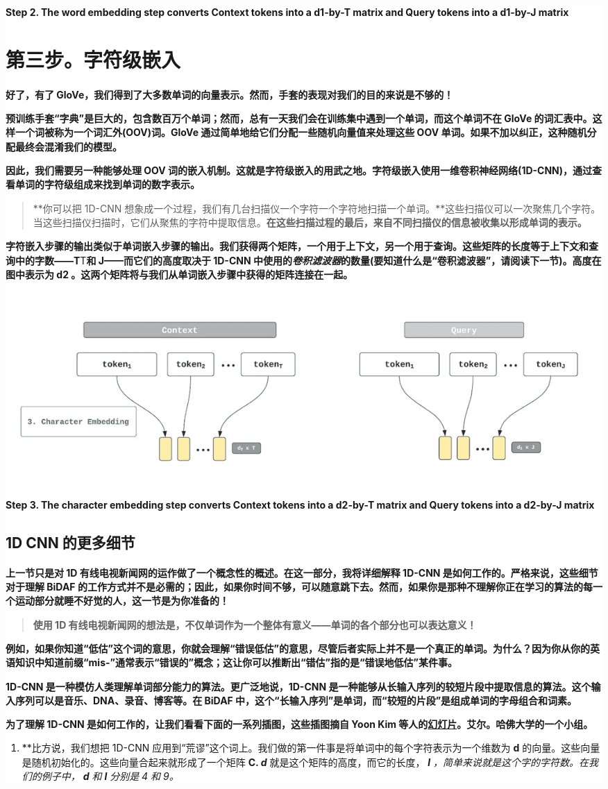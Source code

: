 
**Step 2\. The word embedding step converts Context tokens into a **d1**-by-**T** matrix and Query tokens into a **d1**-by-**J** matrix**

# ****第三步。字符级嵌入****

**好了，有了 GloVe，我们得到了大多数单词的向量表示。然而，手套的表现对我们的目的来说是不够的！**

**预训练手套“字典”是巨大的，包含数百万个单词；然而，总有一天我们会在训练集中遇到一个单词，而这个单词不在 GloVe 的词汇表中。这样一个词被称为一个词汇外(OOV)词。GloVe 通过简单地给它们分配一些随机向量值来处理这些 OOV 单词。如果不加以纠正，这种随机分配最终会混淆我们的模型。**

**因此，我们需要另一种能够处理 OOV 词的嵌入机制。这就是字符级嵌入的用武之地。**字符级嵌入使用一维卷积神经网络(1D-CNN)，通过查看单词的字符级组成来找到单词的数字表示。****

> **你可以把 1D-CNN 想象成一个过程，我们有几台扫描仪一个字符一个字符地扫描一个单词。**这些扫描仪可以一次聚焦几个字符。当这些扫描仪扫描时，它们从聚焦的字符中提取信息。**在这些扫描过程的最后，来自不同扫描仪的信息被收集以形成单词的表示。**

**字符嵌入步骤的输出类似于单词嵌入步骤的输出。我们获得两个矩阵，一个用于上下文，另一个用于查询。这些矩阵的长度等于上下文和查询中的字数——T**T**和 J——而它们的高度取决于 1D-CNN 中使用的*卷积滤波器*的数量(要知道什么是“卷积滤波器”，请阅读下一节)。高度在图中表示为 **d2** 。这两个矩阵将与我们从单词嵌入步骤中获得的矩阵连接在一起。**

**![](img/cd1ead83bef1970aa8c98df2db69c712.png)**

**Step 3\. The character embedding step converts Context tokens into a **d2**-by-**T** matrix and Query tokens into a **d2**-by-**J** matrix**

## ****1D CNN 的更多细节****

**上一节只是对 1D 有线电视新闻网的运作做了一个概念性的概述。在这一部分，我将详细解释 1D-CNN 是如何工作的。严格来说，这些细节对于理解 BiDAF 的工作方式并不是必需的；因此，如果你时间不够，可以随意跳下去。然而，如果你是那种不理解你正在学习的算法的每一个运动部分就睡不好觉的人，这一节是为你准备的！**

> **使用 1D 有线电视新闻网的想法是，不仅单词作为一个整体有意义——单词的各个部分也可以表达意义！**

**例如，如果你知道“低估”这个词的意思，你就会理解“错误低估”的意思，尽管后者实际上并不是一个真正的单词。为什么？因为你从你的英语知识中知道前缀“mis-”通常表示“错误的”概念；这让你可以推断出“错估”指的是“错误地低估”某件事。**

**1D-CNN 是一种模仿人类理解单词部分能力的算法。更广泛地说，1D-CNN 是一种能够从长输入序列的较短片段中提取信息的算法。这个输入序列可以是音乐、DNA、录音、博客等。在 BiDAF 中，这个“长输入序列”是单词，而“较短的片段”是组成单词的字母组合和词素。**

**为了理解 1D-CNN 是如何工作的，让我们看看下面的一系列插图，这些插图摘自 Yoon Kim 等人的[幻灯片](https://nlp.seas.harvard.edu/slides/aaai16.pdf)。艾尔。哈佛大学的一个小组。**

1.  **比方说，我们想把 1D-CNN 应用到“荒谬”这个词上。我们做的第一件事是将单词中的每个字符表示为一个维数为 **d** 的向量。这些向量是随机初始化的。这些向量合起来就形成了一个矩阵 **C. *d*** 就是这个矩阵的高度，而它的长度， ***l*** *，*简单来说就是这个字的字符数。在我们的例子中， ***d*** 和 ***l*** 分别是 4 和 9。**

